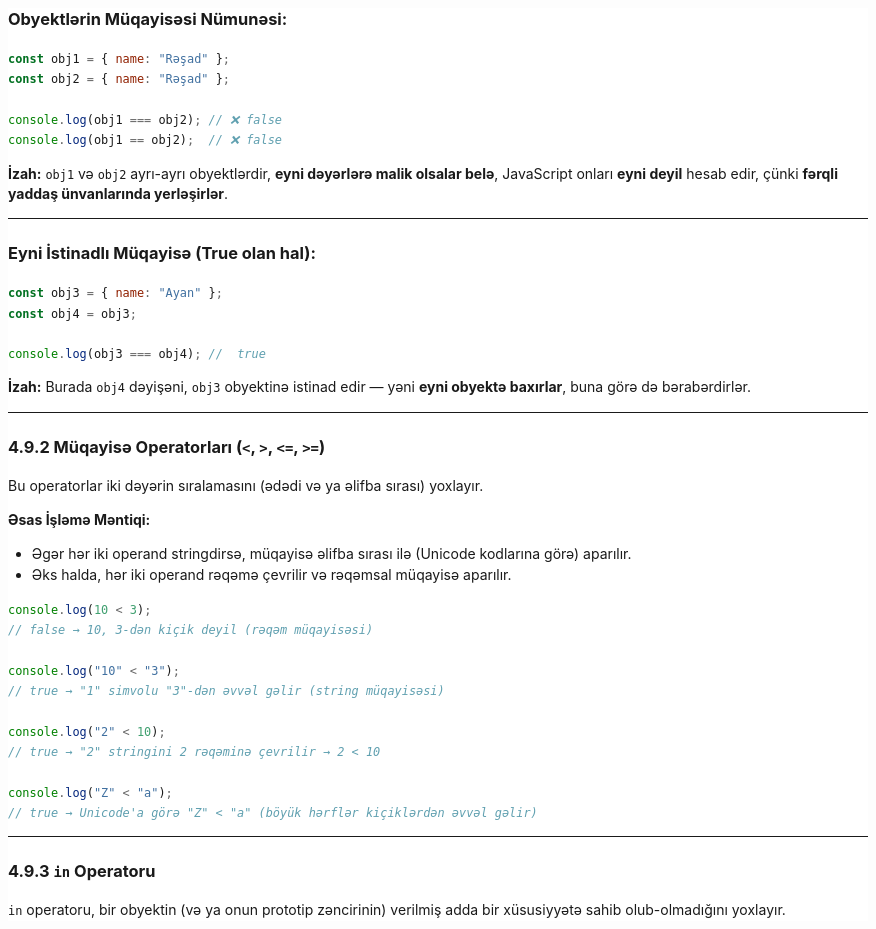 
### **Obyektlərin Müqayisəsi Nümunəsi:**

```js
const obj1 = { name: "Rəşad" };
const obj2 = { name: "Rəşad" };

console.log(obj1 === obj2); // ❌ false
console.log(obj1 == obj2);  // ❌ false
```

**İzah:** `obj1` və `obj2` ayrı-ayrı obyektlərdir, **eyni dəyərlərə malik olsalar belə**, JavaScript onları **eyni deyil** hesab edir, çünki **fərqli yaddaş ünvanlarında yerləşirlər**.

---

### **Eyni İstinadlı Müqayisə (True olan hal):**

```js
const obj3 = { name: "Ayan" };
const obj4 = obj3;

console.log(obj3 === obj4); //  true
```

**İzah:** Burada `obj4` dəyişəni, `obj3` obyektinə istinad edir — yəni **eyni obyektə baxırlar**, buna görə də bərabərdirlər.

---
### 4.9.2 Müqayisə Operatorları (`<`, `>`, `<=`, `>=`)
Bu operatorlar iki dəyərin sıralamasını (ədədi və ya əlifba sırası) yoxlayır.

**Əsas İşləmə Məntiqi:**
* Əgər hər iki operand stringdirsə, müqayisə əlifba sırası ilə (Unicode kodlarına görə) aparılır.
* Əks halda, hər iki operand rəqəmə çevrilir və rəqəmsal müqayisə aparılır.

```js
console.log(10 < 3);        
// false → 10, 3-dən kiçik deyil (rəqəm müqayisəsi)

console.log("10" < "3");    
// true → "1" simvolu "3"-dən əvvəl gəlir (string müqayisəsi)

console.log("2" < 10);      
// true → "2" stringini 2 rəqəminə çevrilir → 2 < 10

console.log("Z" < "a");     
// true → Unicode'a görə "Z" < "a" (böyük hərflər kiçiklərdən əvvəl gəlir)
```

---
### 4.9.3 `in` Operatoru
`in` operatoru, bir obyektin (və ya onun prototip zəncirinin) verilmiş adda bir xüsusiyyətə sahib olub-olmadığını yoxlayır.

